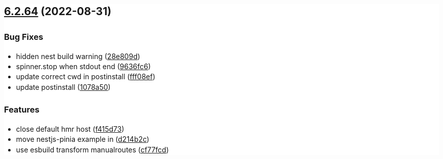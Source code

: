 

## [6.2.64](https://github.com/zhangyuang/ssr/compare/plugin-vue3@6.2.63...plugin-vue3@6.2.64) (2022-08-31)


### Bug Fixes

* hidden nest build warning ([28e809d](https://github.com/zhangyuang/ssr/commit/28e809da607a77e6e0d97075c179d3b0a53a988d))
* spinner.stop when stdout end ([9636fc6](https://github.com/zhangyuang/ssr/commit/9636fc650cf8f9050381480f06c58103f1806d05))
* update correct cwd in postinstall ([fff08ef](https://github.com/zhangyuang/ssr/commit/fff08efe37436f96e599f2265b1931c0a1d6df72))
* update postinstall ([1078a50](https://github.com/zhangyuang/ssr/commit/1078a50254f27de58525ffec4f7c92a60e4dc03c))


### Features

* close default hmr host ([f415d73](https://github.com/zhangyuang/ssr/commit/f415d7363a0a40f36074402eb8db7747538e05a1))
* move nestjs-pinia example in ([d214b2c](https://github.com/zhangyuang/ssr/commit/d214b2ccded3d3dc43092b43c9c69ee2122c9bd5))
* use esbuild transform manualroutes ([cf77fcd](https://github.com/zhangyuang/ssr/commit/cf77fcd489a02deb49d7c85def240f4f19367ad9))



